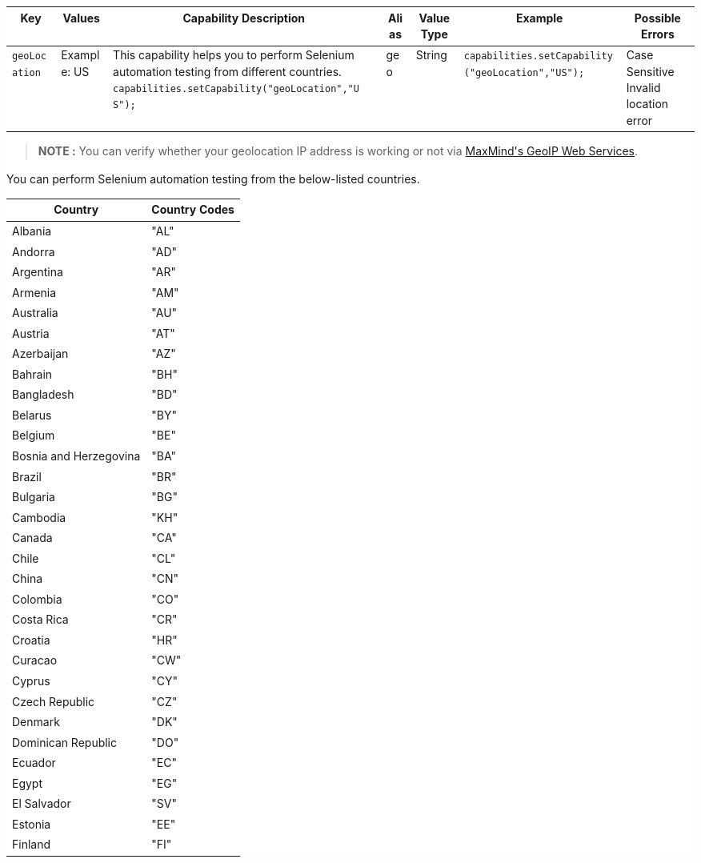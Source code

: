
| Key | Values | Capability Description  | Alias | Value Type | Example | Possible Errors |
|-----|--------|-------------------------|-------|------------|---------|-----------------|
| `geoLocation` | Example: US | This capability helps you to perform Selenium automation testing from different countries. <br/>`capabilities.setCapability("geoLocation","US");` |geo | String |`capabilities.setCapability("geoLocation","US");`|Case Sensitive <br/>Invalid location error


> **NOTE :** You can verify whether your geolocation IP address is working or not via [MaxMind's GeoIP Web Services](https://www.maxmind.com/en/geoip-web-services-demo).

You can perform Selenium automation testing from the below-listed countries.

| Country | Country Codes | 
|---------|---------------|
| Albania         | "AL" | 
| Andorra         | "AD" | 
| Argentina       | "AR" | 
| Armenia         | "AM" | 
| Australia       | "AU" | 
| Austria         | "AT" | 
| Azerbaijan      | "AZ" | 
| Bahrain         | "BH" | 
| Bangladesh      | "BD" | 
| Belarus         | "BY" | 
| Belgium         | "BE" | 
| Bosnia and Herzegovina| "BA" | 
| Brazil          | "BR" | 
| Bulgaria        | "BG" | 
| Cambodia        | "KH" | 
| Canada          | "CA" | 
| Chile           | "CL" | 
| China           | "CN" | 
| Colombia        | "CO" | 
| Costa Rica      | "CR" | 
| Croatia         | "HR" | 
| Curacao         | "CW" | 
| Cyprus          | "CY" | 
| Czech Republic  | "CZ" | 
| Denmark         | "DK" | 
| Dominican Republic| "DO" | 
| Ecuador         | "EC" | 
| Egypt           | "EG" | 
| El Salvador     | "SV" | 
| Estonia         | "EE" | 
| Finland         | "FI" | 